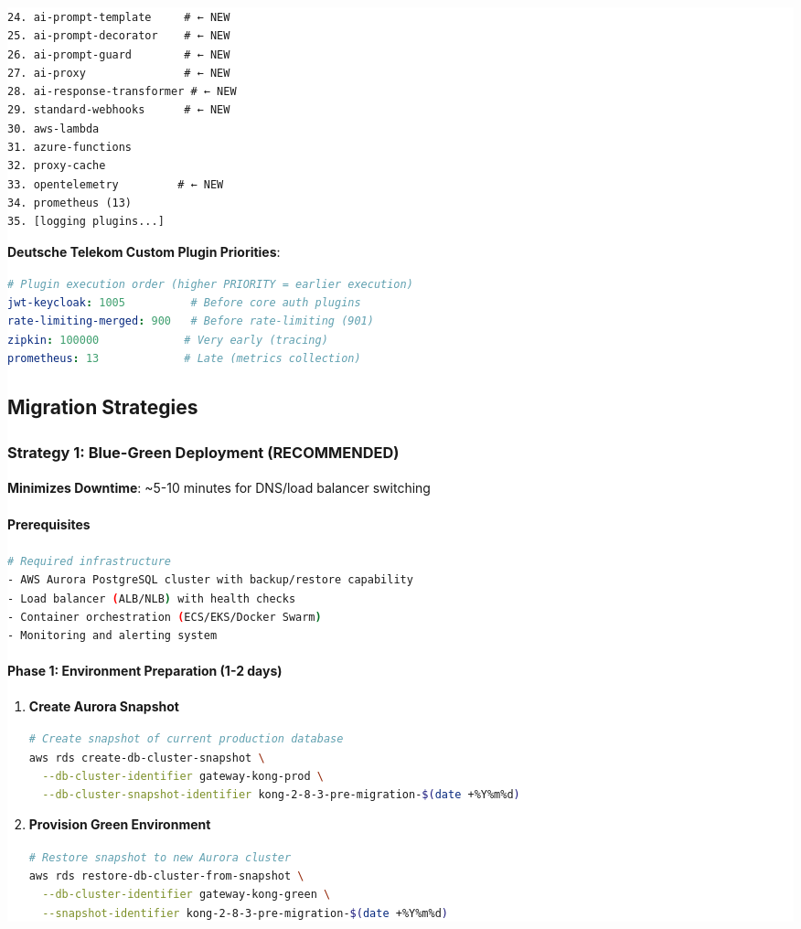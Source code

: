 ```
24. ai-prompt-template     # ← NEW
25. ai-prompt-decorator    # ← NEW
26. ai-prompt-guard        # ← NEW
27. ai-proxy               # ← NEW
28. ai-response-transformer # ← NEW
29. standard-webhooks      # ← NEW
30. aws-lambda
31. azure-functions
32. proxy-cache
33. opentelemetry         # ← NEW
34. prometheus (13)
35. [logging plugins...]
```

**Deutsche Telekom Custom Plugin Priorities**:

```yaml
# Plugin execution order (higher PRIORITY = earlier execution)
jwt-keycloak: 1005          # Before core auth plugins
rate-limiting-merged: 900   # Before rate-limiting (901)
zipkin: 100000             # Very early (tracing)
prometheus: 13             # Late (metrics collection)
```

## Migration Strategies

### Strategy 1: Blue-Green Deployment (RECOMMENDED)

**Minimizes Downtime**: ~5-10 minutes for DNS/load balancer switching

#### Prerequisites

```bash
# Required infrastructure
- AWS Aurora PostgreSQL cluster with backup/restore capability
- Load balancer (ALB/NLB) with health checks
- Container orchestration (ECS/EKS/Docker Swarm)
- Monitoring and alerting system
```

#### Phase 1: Environment Preparation (1-2 days)

1. **Create Aurora Snapshot**

   ```bash
   # Create snapshot of current production database
   aws rds create-db-cluster-snapshot \
     --db-cluster-identifier gateway-kong-prod \
     --db-cluster-snapshot-identifier kong-2-8-3-pre-migration-$(date +%Y%m%d)
   ```

2. **Provision Green Environment**

   ```bash
   # Restore snapshot to new Aurora cluster
   aws rds restore-db-cluster-from-snapshot \
     --db-cluster-identifier gateway-kong-green \
     --snapshot-identifier kong-2-8-3-pre-migration-$(date +%Y%m%d)
   ```
